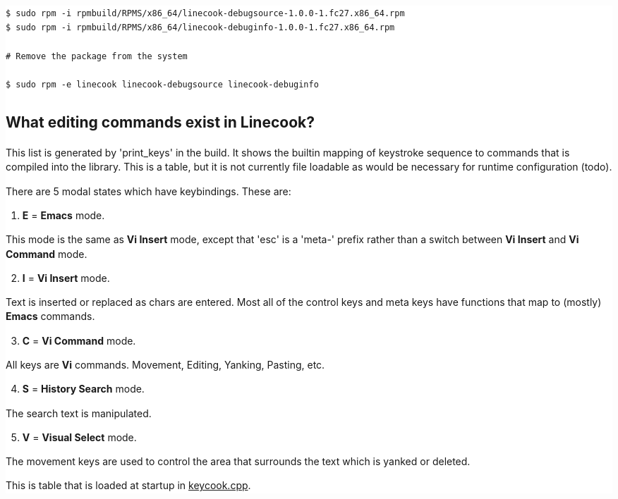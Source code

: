 ```console
$ sudo rpm -i rpmbuild/RPMS/x86_64/linecook-debugsource-1.0.0-1.fc27.x86_64.rpm
$ sudo rpm -i rpmbuild/RPMS/x86_64/linecook-debuginfo-1.0.0-1.fc27.x86_64.rpm

# Remove the package from the system

$ sudo rpm -e linecook linecook-debugsource linecook-debuginfo
```

## What editing commands exist in Linecook?

This list is generated by 'print_keys' in the build.  It shows the builtin
mapping of keystroke sequence to commands that is compiled into the library.
This is a table, but it is not currently file loadable as would be necessary
for runtime configuration (todo).

There are 5 modal states which have keybindings.  These are:

1. <b>E</b> = <b>Emacs</b> mode.

  This mode is the same as <b>Vi Insert</b> mode, except that 'esc' is a 'meta-'
prefix rather than a switch between <b>Vi Insert</b> and <b>Vi Command</b> mode.

2. <b>I</b> = <b>Vi Insert</b> mode.

  Text is inserted or replaced as chars are entered.  Most all of the control
keys and meta keys have functions that map to (mostly) <b>Emacs</b> commands.

3. <b>C</b> = <b>Vi Command</b> mode.

  All keys are <b>Vi</b> commands.  Movement, Editing, Yanking, Pasting, etc.

4. <b>S</b> = <b>History Search</b> mode.

  The search text is manipulated.

5. <b>V</b> = <b>Visual Select</b> mode.

  The movement keys are used to control the area that surrounds the text which
  is yanked or deleted.

This is table that is loaded at startup in [keycook.cpp](src/keycook.cpp).


